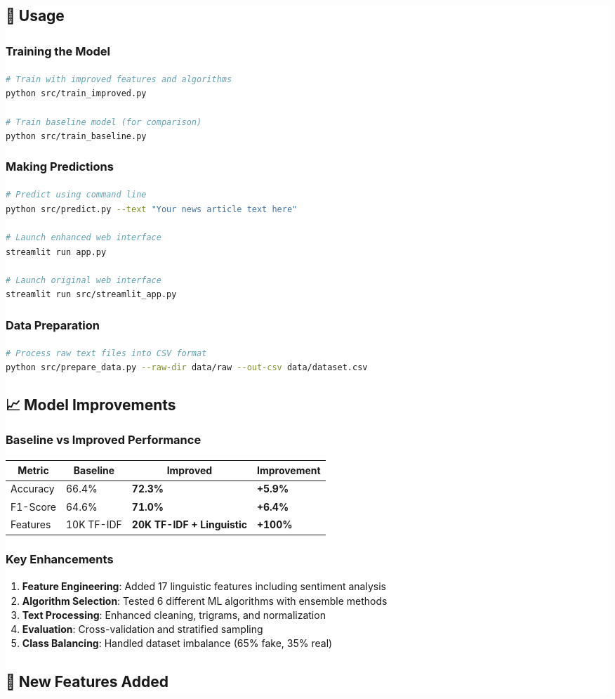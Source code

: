 ## 🚀 Usage

### Training the Model
```bash
# Train with improved features and algorithms
python src/train_improved.py

# Train baseline model (for comparison)
python src/train_baseline.py
```

### Making Predictions
```bash
# Predict using command line
python src/predict.py --text "Your news article text here"

# Launch enhanced web interface
streamlit run app.py

# Launch original web interface
streamlit run src/streamlit_app.py
```

### Data Preparation
```bash
# Process raw text files into CSV format
python src/prepare_data.py --raw-dir data/raw --out-csv data/dataset.csv
```

## 📈 Model Improvements

### Baseline vs Improved Performance
| Metric | Baseline | Improved | Improvement |
|--------|----------|----------|-------------|
| Accuracy | 66.4% | **72.3%** | **+5.9%** |
| F1-Score | 64.6% | **71.0%** | **+6.4%** |
| Features | 10K TF-IDF | **20K TF-IDF + Linguistic** | **+100%** |

### Key Enhancements
1. **Feature Engineering**: Added 17 linguistic features including sentiment analysis
2. **Algorithm Selection**: Tested 6 different ML algorithms with ensemble methods
3. **Text Processing**: Enhanced cleaning, trigrams, and normalization
4. **Evaluation**: Cross-validation and stratified sampling
5. **Class Balancing**: Handled dataset imbalance (65% fake, 35% real)

## 🎨 New Features Added 
